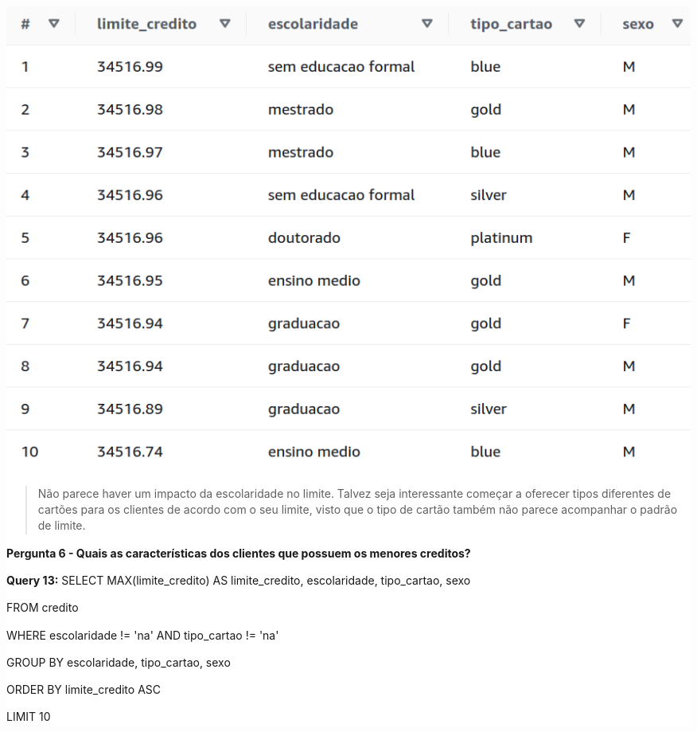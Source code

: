 ![Valor limite](https://github.com/lukaasos/ebac-project_2_credit/blob/main/query12.png?raw=true)

> Não parece haver um impacto da escolaridade no limite. Talvez seja interessante começar a oferecer tipos diferentes de cartões para os clientes de acordo com o seu limite, visto que o tipo de cartão também não parece acompanhar o padrão de limite.

**Pergunta 6 - Quais as características dos clientes que possuem os menores creditos?**

**Query 13:** 
SELECT MAX(limite_credito) AS limite_credito, escolaridade, tipo_cartao, 
sexo

FROM credito

WHERE escolaridade != 'na' AND tipo_cartao != 'na' 

GROUP BY  escolaridade, tipo_cartao, sexo 

ORDER BY limite_credito ASC

LIMIT 10

